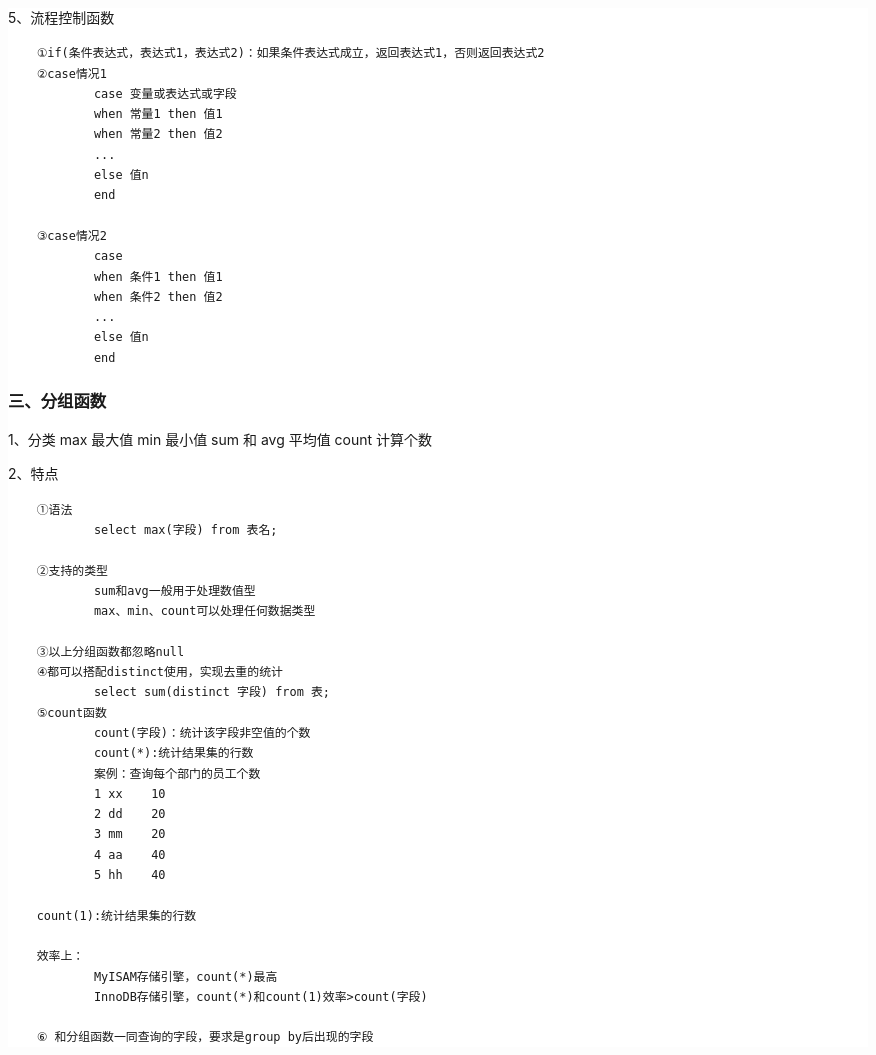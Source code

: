 5、流程控制函数

```
	①if(条件表达式，表达式1，表达式2)：如果条件表达式成立，返回表达式1，否则返回表达式2
	②case情况1
			case 变量或表达式或字段
			when 常量1 then 值1
			when 常量2 then 值2
			...
			else 值n
			end

	③case情况2
			case
			when 条件1 then 值1
			when 条件2 then 值2
			...
			else 值n
			end
```

### 三、分组函数

1、分类
max 最大值
min 最小值
sum 和
avg 平均值
count 计算个数

2、特点

```
	①语法
			select max(字段) from 表名;

	②支持的类型
			sum和avg一般用于处理数值型
			max、min、count可以处理任何数据类型

	③以上分组函数都忽略null
	④都可以搭配distinct使用，实现去重的统计
			select sum(distinct 字段) from 表;
	⑤count函数
			count(字段)：统计该字段非空值的个数
			count(*):统计结果集的行数
			案例：查询每个部门的员工个数
			1 xx    10
			2 dd    20
			3 mm    20
			4 aa    40
			5 hh    40

	count(1):统计结果集的行数

	效率上：
			MyISAM存储引擎，count(*)最高
			InnoDB存储引擎，count(*)和count(1)效率>count(字段)

	⑥ 和分组函数一同查询的字段，要求是group by后出现的字段
```
